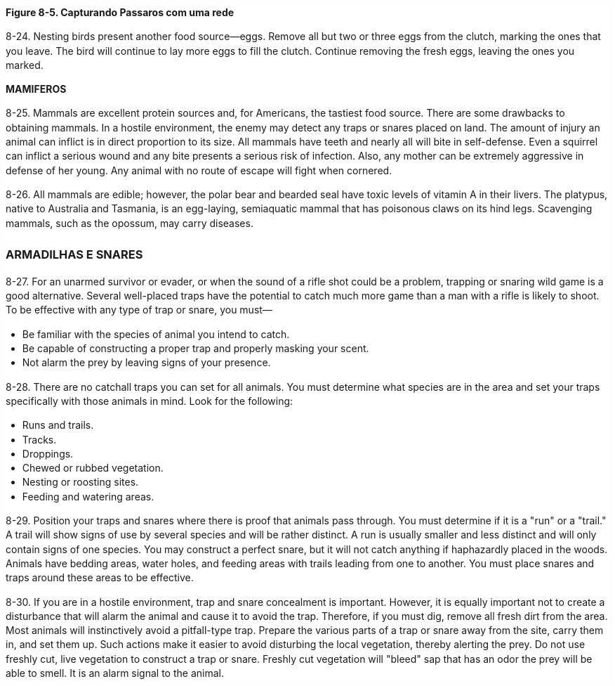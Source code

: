 **Figure 8-5\. Capturando Passaros com uma rede**

8-24\. Nesting birds present another food source—eggs. Remove all but two or three eggs from the clutch, marking the ones that you leave. The bird will continue to lay more eggs to fill the clutch. Continue removing the fresh eggs, leaving the ones you marked.

**MAMIFEROS**

8-25\. Mammals are excellent protein sources and, for Americans, the tastiest food source. There are some drawbacks to obtaining mammals. In a hostile environment, the enemy may detect any traps or snares placed on land. The amount of injury an animal can inflict is in direct proportion to its size. All mammals have teeth and nearly all will bite in self-defense. Even a squirrel can inflict a serious wound and any bite presents a serious risk of infection. Also, any mother can be extremely aggressive in defense of her young. Any animal with no route of escape will fight when cornered.

8-26\. All mammals are edible; however, the polar bear and bearded seal have toxic levels of vitamin A in their livers. The platypus, native to Australia and Tasmania, is an egg-laying, semiaquatic mammal that has poisonous claws on its hind legs. Scavenging mammals, such as the opossum, may carry diseases.

### ARMADILHAS E SNARES

8-27\. For an unarmed survivor or evader, or when the sound of a rifle shot could be a problem, trapping or snaring wild game is a good alternative. Several well-placed traps have the potential to catch much more game than a man with a rifle is likely to shoot. To be effective with any type of trap or snare, you must—
*  Be familiar with the species of animal you intend to catch.
*  Be capable of constructing a proper trap and properly masking your scent.
*  Not alarm the prey by leaving signs of your presence.

8-28\. There are no catchall traps you can set for all animals. You must determine what species are in the area and set your traps specifically with those animals in mind. Look for the following:
*  Runs and trails.
*  Tracks.
*  Droppings.
*  Chewed or rubbed vegetation.
*  Nesting or roosting sites.
*  Feeding and watering areas.

8-29\. Position your traps and snares where there is proof that animals pass through. You must determine if it is a "run" or a "trail." A trail will show signs of use by several species and will be rather distinct. A run is usually smaller and less distinct and will only contain signs of one species. You may construct a perfect snare, but it will not catch anything if haphazardly placed in the woods. Animals have bedding areas, water holes, and feeding areas with trails leading from one to another. You must place snares and traps around these areas to be effective.

8-30\. If you are in a hostile environment, trap and snare concealment is important. However, it is equally important not to create a disturbance that will alarm the animal and cause it to avoid the trap. Therefore, if you must dig, remove all fresh dirt from the area. Most animals will instinctively avoid a pitfall-type trap. Prepare the various parts of a trap or snare away from the site, carry them in, and set them up. Such actions make it easier to avoid disturbing the local vegetation, thereby alerting the prey. Do not use freshly cut, live vegetation to construct a trap or snare. Freshly cut vegetation will "bleed" sap that has an odor the prey will be able to smell. It is an alarm signal to the animal.
